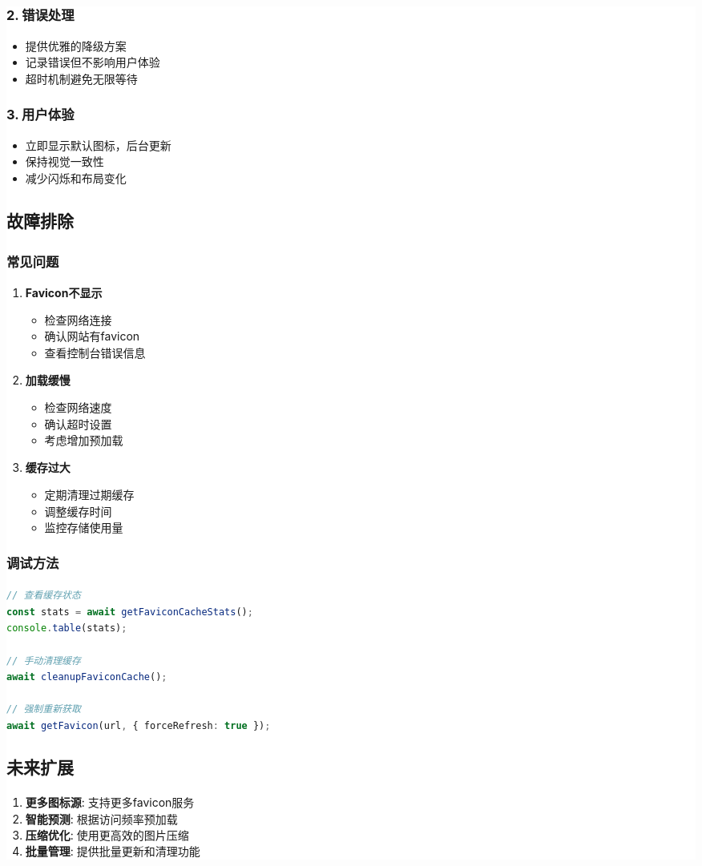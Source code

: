 ### 2. **错误处理**
- 提供优雅的降级方案
- 记录错误但不影响用户体验
- 超时机制避免无限等待

### 3. **用户体验**
- 立即显示默认图标，后台更新
- 保持视觉一致性
- 减少闪烁和布局变化

## 故障排除

### 常见问题

1. **Favicon不显示**
   - 检查网络连接
   - 确认网站有favicon
   - 查看控制台错误信息

2. **加载缓慢**
   - 检查网络速度
   - 确认超时设置
   - 考虑增加预加载

3. **缓存过大**
   - 定期清理过期缓存
   - 调整缓存时间
   - 监控存储使用量

### 调试方法

```typescript
// 查看缓存状态
const stats = await getFaviconCacheStats();
console.table(stats);

// 手动清理缓存
await cleanupFaviconCache();

// 强制重新获取
await getFavicon(url, { forceRefresh: true });
```

## 未来扩展

1. **更多图标源**: 支持更多favicon服务
2. **智能预测**: 根据访问频率预加载
3. **压缩优化**: 使用更高效的图片压缩
4. **批量管理**: 提供批量更新和清理功能
